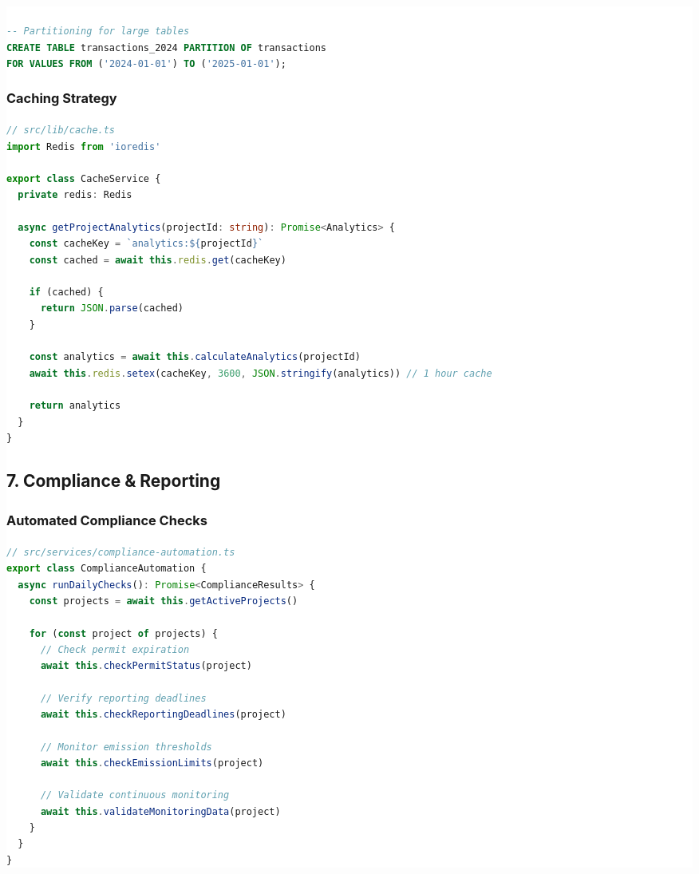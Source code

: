 ```sql

-- Partitioning for large tables
CREATE TABLE transactions_2024 PARTITION OF transactions
FOR VALUES FROM ('2024-01-01') TO ('2025-01-01');
```

### Caching Strategy
```typescript
// src/lib/cache.ts
import Redis from 'ioredis'

export class CacheService {
  private redis: Redis
  
  async getProjectAnalytics(projectId: string): Promise<Analytics> {
    const cacheKey = `analytics:${projectId}`
    const cached = await this.redis.get(cacheKey)
    
    if (cached) {
      return JSON.parse(cached)
    }
    
    const analytics = await this.calculateAnalytics(projectId)
    await this.redis.setex(cacheKey, 3600, JSON.stringify(analytics)) // 1 hour cache
    
    return analytics
  }
}
```

## 7. Compliance & Reporting

### Automated Compliance Checks
```typescript
// src/services/compliance-automation.ts
export class ComplianceAutomation {
  async runDailyChecks(): Promise<ComplianceResults> {
    const projects = await this.getActiveProjects()
    
    for (const project of projects) {
      // Check permit expiration
      await this.checkPermitStatus(project)
      
      // Verify reporting deadlines
      await this.checkReportingDeadlines(project)
      
      // Monitor emission thresholds
      await this.checkEmissionLimits(project)
      
      // Validate continuous monitoring
      await this.validateMonitoringData(project)
    }
  }
}
```
